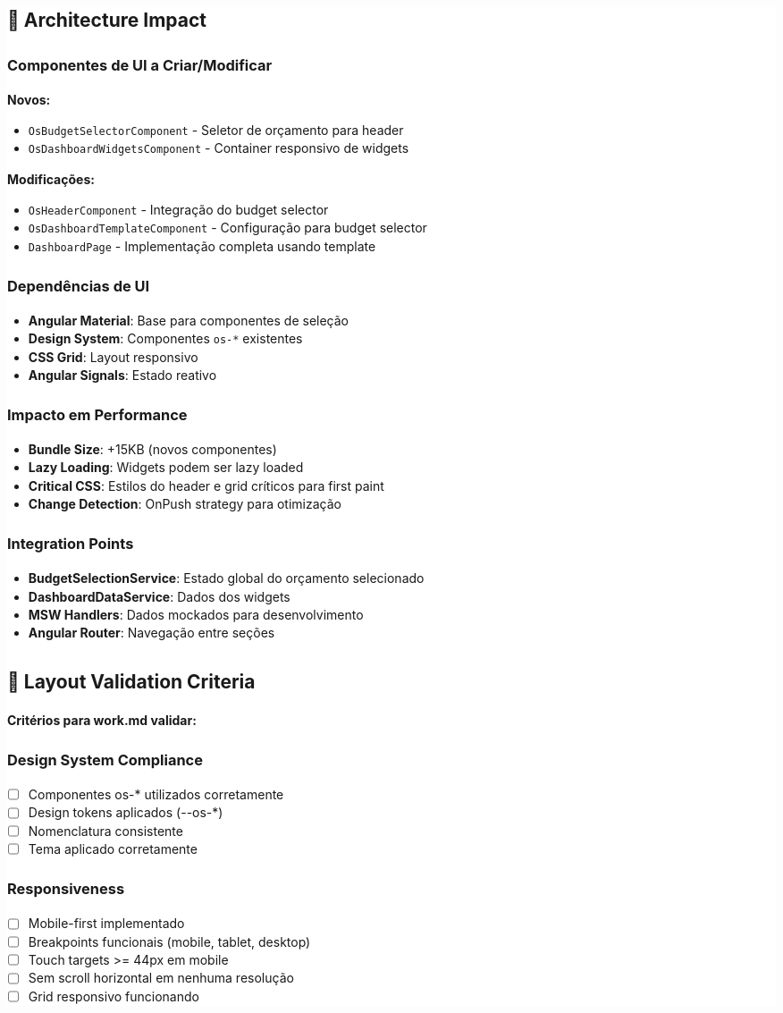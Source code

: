## 🔄 Architecture Impact

### Componentes de UI a Criar/Modificar

**Novos:**

- `OsBudgetSelectorComponent` - Seletor de orçamento para header
- `OsDashboardWidgetsComponent` - Container responsivo de widgets

**Modificações:**

- `OsHeaderComponent` - Integração do budget selector
- `OsDashboardTemplateComponent` - Configuração para budget selector
- `DashboardPage` - Implementação completa usando template

### Dependências de UI

- **Angular Material**: Base para componentes de seleção
- **Design System**: Componentes `os-*` existentes
- **CSS Grid**: Layout responsivo
- **Angular Signals**: Estado reativo

### Impacto em Performance

- **Bundle Size**: +15KB (novos componentes)
- **Lazy Loading**: Widgets podem ser lazy loaded
- **Critical CSS**: Estilos do header e grid críticos para first paint
- **Change Detection**: OnPush strategy para otimização

### Integration Points

- **BudgetSelectionService**: Estado global do orçamento selecionado
- **DashboardDataService**: Dados dos widgets
- **MSW Handlers**: Dados mockados para desenvolvimento
- **Angular Router**: Navegação entre seções

## 🧪 Layout Validation Criteria

**Critérios para work.md validar:**

### Design System Compliance

- [ ] Componentes os-\* utilizados corretamente
- [ ] Design tokens aplicados (--os-\*)
- [ ] Nomenclatura consistente
- [ ] Tema aplicado corretamente

### Responsiveness

- [ ] Mobile-first implementado
- [ ] Breakpoints funcionais (mobile, tablet, desktop)
- [ ] Touch targets >= 44px em mobile
- [ ] Sem scroll horizontal em nenhuma resolução
- [ ] Grid responsivo funcionando
